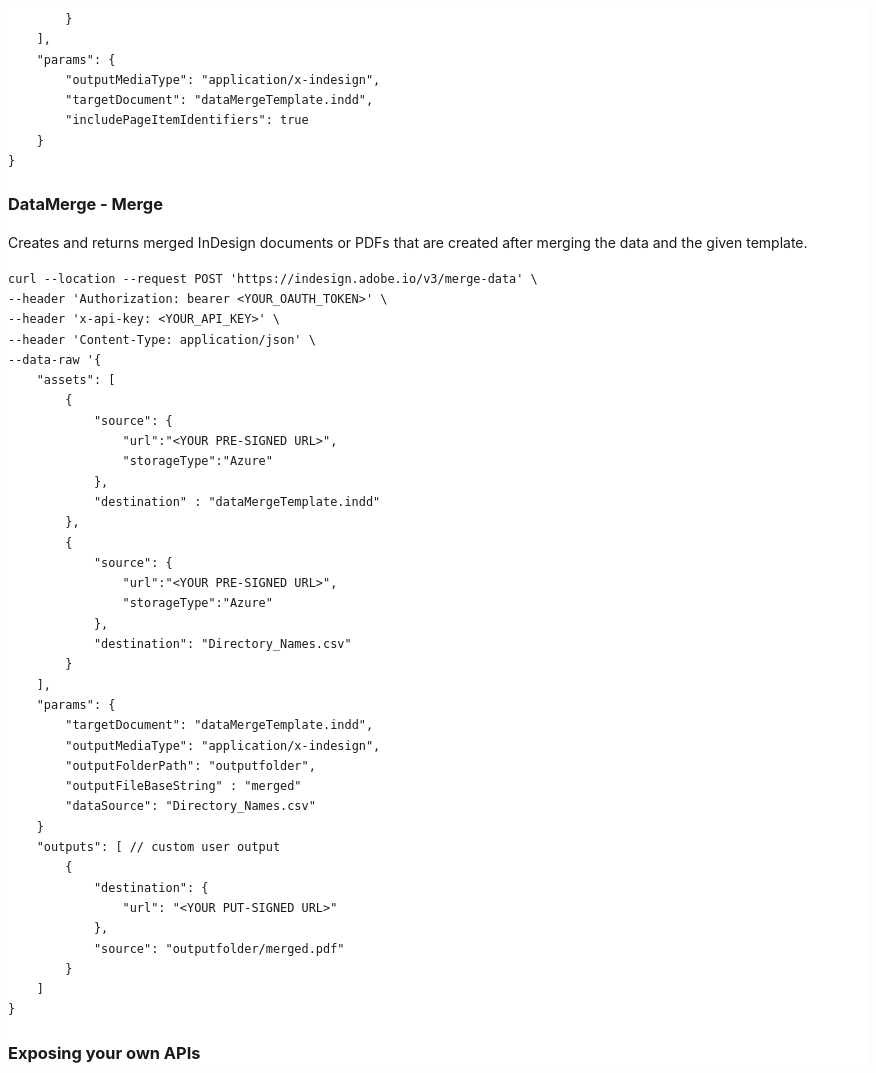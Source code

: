 ```curl
        }
    ],
    "params": {
        "outputMediaType": "application/x-indesign",
        "targetDocument": "dataMergeTemplate.indd",
        "includePageItemIdentifiers": true
    }
}
```
### DataMerge - Merge
Creates and returns merged InDesign documents or PDFs that are created after merging the data and the given template.
```curl
curl --location --request POST 'https://indesign.adobe.io/v3/merge-data' \
--header 'Authorization: bearer <YOUR_OAUTH_TOKEN>' \
--header 'x-api-key: <YOUR_API_KEY>' \
--header 'Content-Type: application/json' \
--data-raw '{
    "assets": [
        {
            "source": {
                "url":"<YOUR PRE-SIGNED URL>",
                "storageType":"Azure"
            },
            "destination" : "dataMergeTemplate.indd"
        },
        {
            "source": {
                "url":"<YOUR PRE-SIGNED URL>",
                "storageType":"Azure"
            },
            "destination": "Directory_Names.csv"
        }
    ],
    "params": {
        "targetDocument": "dataMergeTemplate.indd",
        "outputMediaType": "application/x-indesign",
        "outputFolderPath": "outputfolder",
        "outputFileBaseString" : "merged"
        "dataSource": "Directory_Names.csv"
    }
    "outputs": [ // custom user output
        {
            "destination": {
                "url": "<YOUR PUT-SIGNED URL>"
            },
            "source": "outputfolder/merged.pdf"
        }
    ]
}
```
### Exposing your own APIs
